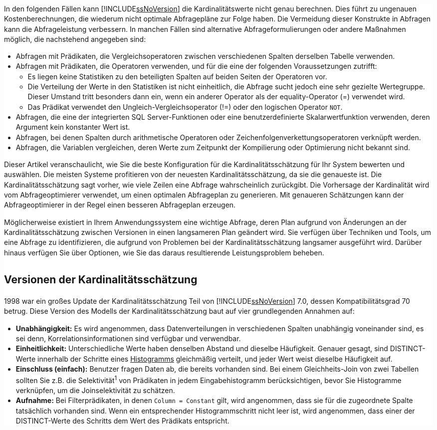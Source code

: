 In den folgenden Fällen kann [!INCLUDE[ssNoVersion](../../includes/ssnoversion-md.md)] die Kardinalitätswerte nicht genau berechnen. Dies führt zu ungenauen Kostenberechnungen, die wiederum nicht optimale Abfragepläne zur Folge haben. Die Vermeidung dieser Konstrukte in Abfragen kann die Abfrageleistung verbessern. In manchen Fällen sind alternative Abfrageformulierungen oder andere Maßnahmen möglich, die nachstehend angegeben sind:

- Abfragen mit Prädikaten, die Vergleichsoperatoren zwischen verschiedenen Spalten derselben Tabelle verwenden.
- Abfragen mit Prädikaten, die Operatoren verwenden, und für die eine der folgenden Voraussetzungen zutrifft:
  - Es liegen keine Statistiken zu den beteiligten Spalten auf beiden Seiten der Operatoren vor.
  - Die Verteilung der Werte in den Statistiken ist nicht einheitlich, die Abfrage sucht jedoch eine sehr gezielte Wertegruppe. Dieser Umstand tritt besonders dann ein, wenn ein anderer Operator als der equality-Operator (=) verwendet wird.
  - Das Prädikat verwendet den Ungleich-Vergleichsoperator (!=) oder den logischen Operator `NOT`.
- Abfragen, die eine der integrierten SQL Server-Funktionen oder eine benutzerdefinierte Skalarwertfunktion verwenden, deren Argument kein konstanter Wert ist.
- Abfragen, bei denen Spalten durch arithmetische Operatoren oder Zeichenfolgenverkettungsoperatoren verknüpft werden.
- Abfragen, die Variablen vergleichen, deren Werte zum Zeitpunkt der Kompilierung oder Optimierung nicht bekannt sind.

Dieser Artikel veranschaulicht, wie Sie die beste Konfiguration für die Kardinalitätsschätzung für Ihr System bewerten und auswählen. Die meisten Systeme profitieren von der neuesten Kardinalitätsschätzung, da sie die genaueste ist. Die Kardinalitätsschätzung sagt vorher, wie viele Zeilen eine Abfrage wahrscheinlich zurückgibt. Die Vorhersage der Kardinalität wird vom Abfrageoptimierer verwendet, um einen optimalen Abfrageplan zu generieren. Mit genaueren Schätzungen kann der Abfrageoptimierer in der Regel einen besseren Abfrageplan erzeugen.  
  
Möglicherweise existiert in Ihrem Anwendungssystem eine wichtige Abfrage, deren Plan aufgrund von Änderungen an der Kardinalitätsschätzung zwischen Versionen in einen langsameren Plan geändert wird. Sie verfügen über Techniken und Tools, um eine Abfrage zu identifizieren, die aufgrund von Problemen bei der Kardinalitätsschätzung langsamer ausgeführt wird. Darüber hinaus verfügen Sie über Optionen, wie Sie das daraus resultierende Leistungsproblem beheben.
  
## <a name="versions-of-the-ce"></a>Versionen der Kardinalitätsschätzung

1998 war ein großes Update der Kardinalitätsschätzung Teil von [!INCLUDE[ssNoVersion](../../includes/ssnoversion-md.md)] 7.0, dessen Kompatibilitätsgrad 70 betrug. Diese Version des Modells der Kardinalitätsschätzung baut auf vier grundlegenden Annahmen auf:

-  **Unabhängigkeit:** Es wird angenommen, dass Datenverteilungen in verschiedenen Spalten unabhängig voneinander sind, es sei denn, Korrelationsinformationen sind verfügbar und verwendbar.
-  **Einheitlichkeit:** Unterschiedliche Werte haben denselben Abstand und dieselbe Häufigkeit. Genauer gesagt, sind DISTINCT-Werte innerhalb der Schritte eines [Histogramms](../../relational-databases/statistics/statistics.md#histogram) gleichmäßig verteilt, und jeder Wert weist dieselbe Häufigkeit auf. 
-  **Einschluss (einfach):** Benutzer fragen Daten ab, die bereits vorhanden sind. Bei einem Gleichheits-Join von zwei Tabellen sollten Sie z.B. die Selektivität<sup>1</sup> von Prädikaten in jedem Eingabehistogramm berücksichtigen, bevor Sie Histogramme verknüpfen, um die Joinselektivität zu schätzen. 
-  **Aufnahme:** Bei Filterprädikaten, in denen `Column = Constant` gilt, wird angenommen, dass sie für die zugeordnete Spalte tatsächlich vorhanden sind. Wenn ein entsprechender Histogrammschritt nicht leer ist, wird angenommen, dass einer der DISTINCT-Werte des Schritts dem Wert des Prädikats entspricht.
